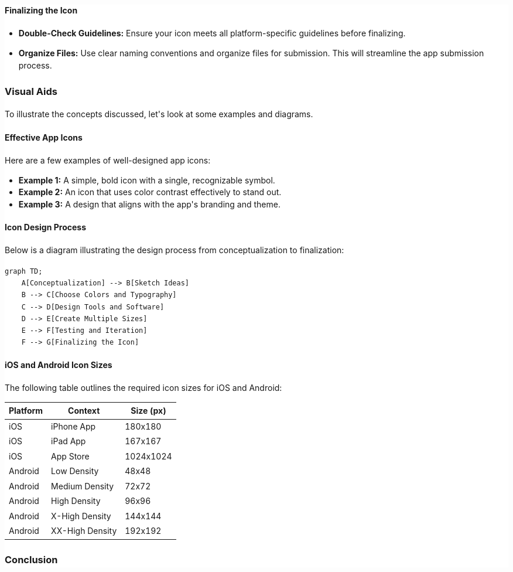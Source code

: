 #### Finalizing the Icon

- **Double-Check Guidelines:** Ensure your icon meets all platform-specific guidelines before finalizing.

- **Organize Files:** Use clear naming conventions and organize files for submission. This will streamline the app submission process.

### Visual Aids

To illustrate the concepts discussed, let's look at some examples and diagrams.

#### Effective App Icons

Here are a few examples of well-designed app icons:

- **Example 1:** A simple, bold icon with a single, recognizable symbol.
- **Example 2:** An icon that uses color contrast effectively to stand out.
- **Example 3:** A design that aligns with the app's branding and theme.

#### Icon Design Process

Below is a diagram illustrating the design process from conceptualization to finalization:

```mermaid
graph TD;
    A[Conceptualization] --> B[Sketch Ideas]
    B --> C[Choose Colors and Typography]
    C --> D[Design Tools and Software]
    D --> E[Create Multiple Sizes]
    E --> F[Testing and Iteration]
    F --> G[Finalizing the Icon]
```

#### iOS and Android Icon Sizes

The following table outlines the required icon sizes for iOS and Android:

| Platform | Context          | Size (px) |
|----------|------------------|-----------|
| iOS      | iPhone App       | 180x180   |
| iOS      | iPad App         | 167x167   |
| iOS      | App Store        | 1024x1024 |
| Android  | Low Density      | 48x48     |
| Android  | Medium Density   | 72x72     |
| Android  | High Density     | 96x96     |
| Android  | X-High Density   | 144x144   |
| Android  | XX-High Density  | 192x192   |

### Conclusion
